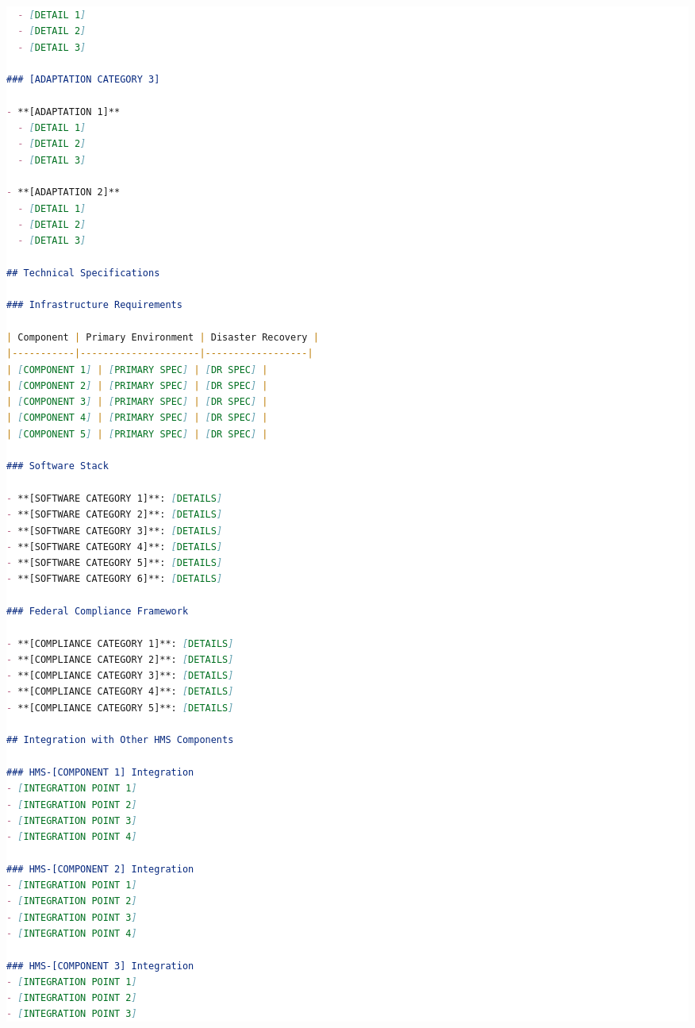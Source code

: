 ```markdown
  - [DETAIL 1]
  - [DETAIL 2]
  - [DETAIL 3]

### [ADAPTATION CATEGORY 3]

- **[ADAPTATION 1]**
  - [DETAIL 1]
  - [DETAIL 2]
  - [DETAIL 3]

- **[ADAPTATION 2]**
  - [DETAIL 1]
  - [DETAIL 2]
  - [DETAIL 3]

## Technical Specifications

### Infrastructure Requirements

| Component | Primary Environment | Disaster Recovery |
|-----------|---------------------|------------------|
| [COMPONENT 1] | [PRIMARY SPEC] | [DR SPEC] |
| [COMPONENT 2] | [PRIMARY SPEC] | [DR SPEC] |
| [COMPONENT 3] | [PRIMARY SPEC] | [DR SPEC] |
| [COMPONENT 4] | [PRIMARY SPEC] | [DR SPEC] |
| [COMPONENT 5] | [PRIMARY SPEC] | [DR SPEC] |

### Software Stack

- **[SOFTWARE CATEGORY 1]**: [DETAILS]
- **[SOFTWARE CATEGORY 2]**: [DETAILS]
- **[SOFTWARE CATEGORY 3]**: [DETAILS]
- **[SOFTWARE CATEGORY 4]**: [DETAILS]
- **[SOFTWARE CATEGORY 5]**: [DETAILS]
- **[SOFTWARE CATEGORY 6]**: [DETAILS]

### Federal Compliance Framework

- **[COMPLIANCE CATEGORY 1]**: [DETAILS]
- **[COMPLIANCE CATEGORY 2]**: [DETAILS]
- **[COMPLIANCE CATEGORY 3]**: [DETAILS]
- **[COMPLIANCE CATEGORY 4]**: [DETAILS]
- **[COMPLIANCE CATEGORY 5]**: [DETAILS]

## Integration with Other HMS Components

### HMS-[COMPONENT 1] Integration
- [INTEGRATION POINT 1]
- [INTEGRATION POINT 2]
- [INTEGRATION POINT 3]
- [INTEGRATION POINT 4]

### HMS-[COMPONENT 2] Integration
- [INTEGRATION POINT 1]
- [INTEGRATION POINT 2]
- [INTEGRATION POINT 3]
- [INTEGRATION POINT 4]

### HMS-[COMPONENT 3] Integration
- [INTEGRATION POINT 1]
- [INTEGRATION POINT 2]
- [INTEGRATION POINT 3]
```